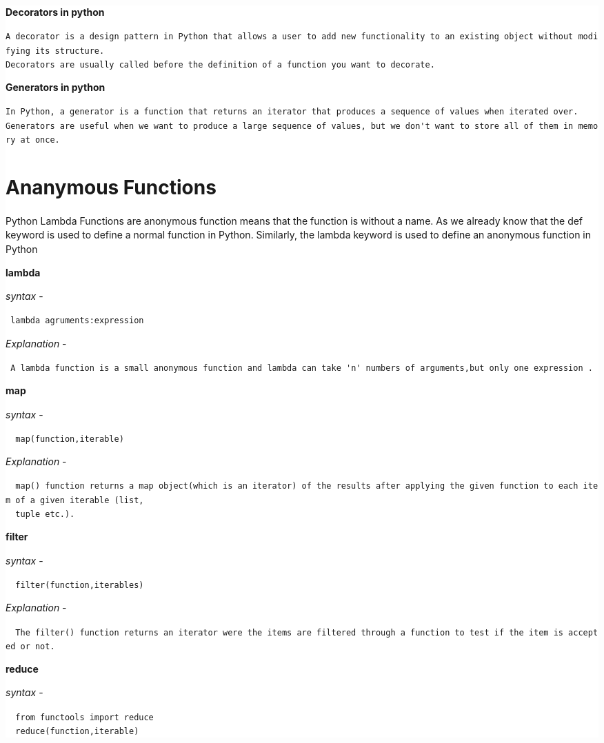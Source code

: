   **Decorators in python**
  
    A decorator is a design pattern in Python that allows a user to add new functionality to an existing object without modifying its structure.    
    Decorators are usually called before the definition of a function you want to decorate.
    
  **Generators in python**
  
    In Python, a generator is a function that returns an iterator that produces a sequence of values when iterated over. 
    Generators are useful when we want to produce a large sequence of values, but we don't want to store all of them in memory at once.
        
# Ananymous Functions

  Python Lambda Functions are anonymous function means that the function is without a name.
  As we already know that the def keyword is used to define a normal function in Python. 
  Similarly, the lambda keyword is used to define an anonymous function in Python

  **lambda**

  *syntax* - 
   
     lambda agruments:expression
        
  *Explanation* - 
    
     A lambda function is a small anonymous function and lambda can take 'n' numbers of arguments,but only one expression .

  **map**

  *syntax* -  
        
      map(function,iterable)
        
  *Explanation* - 
        
      map() function returns a map object(which is an iterator) of the results after applying the given function to each item of a given iterable (list, 
      tuple etc.).

  **filter**
    
   *syntax* - 
   
      filter(function,iterables)
        
   *Explanation* - 
   
      The filter() function returns an iterator were the items are filtered through a function to test if the item is accepted or not.

 **reduce**

  *syntax* -
    
      from functools import reduce 
      reduce(function,iterable)
